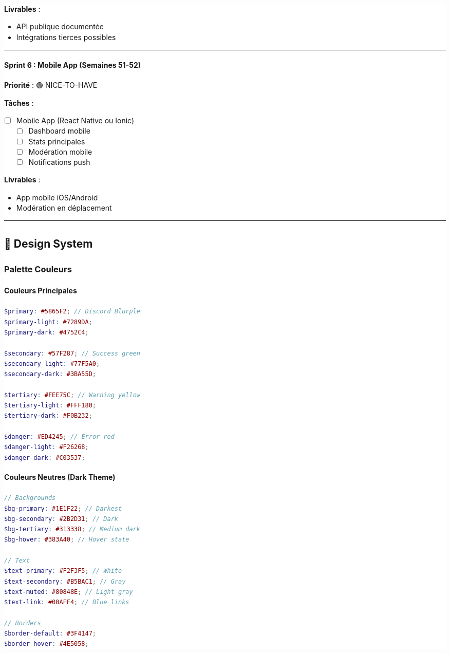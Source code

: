 **Livrables** :
- API publique documentée
- Intégrations tierces possibles

---

#### Sprint 6 : Mobile App (Semaines 51-52)
**Priorité** : 🟢 NICE-TO-HAVE

**Tâches** :
- [ ] Mobile App (React Native ou Ionic)
  - [ ] Dashboard mobile
  - [ ] Stats principales
  - [ ] Modération mobile
  - [ ] Notifications push

**Livrables** :
- App mobile iOS/Android
- Modération en déplacement

---

## 🎨 Design System

### Palette Couleurs

#### Couleurs Principales
```scss
$primary: #5865F2; // Discord Blurple
$primary-light: #7289DA;
$primary-dark: #4752C4;

$secondary: #57F287; // Success green
$secondary-light: #77F5A0;
$secondary-dark: #3BA55D;

$tertiary: #FEE75C; // Warning yellow
$tertiary-light: #FFF180;
$tertiary-dark: #F0B232;

$danger: #ED4245; // Error red
$danger-light: #F26268;
$danger-dark: #C03537;
```

#### Couleurs Neutres (Dark Theme)
```scss
// Backgrounds
$bg-primary: #1E1F22; // Darkest
$bg-secondary: #2B2D31; // Dark
$bg-tertiary: #313338; // Medium dark
$bg-hover: #383A40; // Hover state

// Text
$text-primary: #F2F3F5; // White
$text-secondary: #B5BAC1; // Gray
$text-muted: #80848E; // Light gray
$text-link: #00AFF4; // Blue links

// Borders
$border-default: #3F4147;
$border-hover: #4E5058;
```
